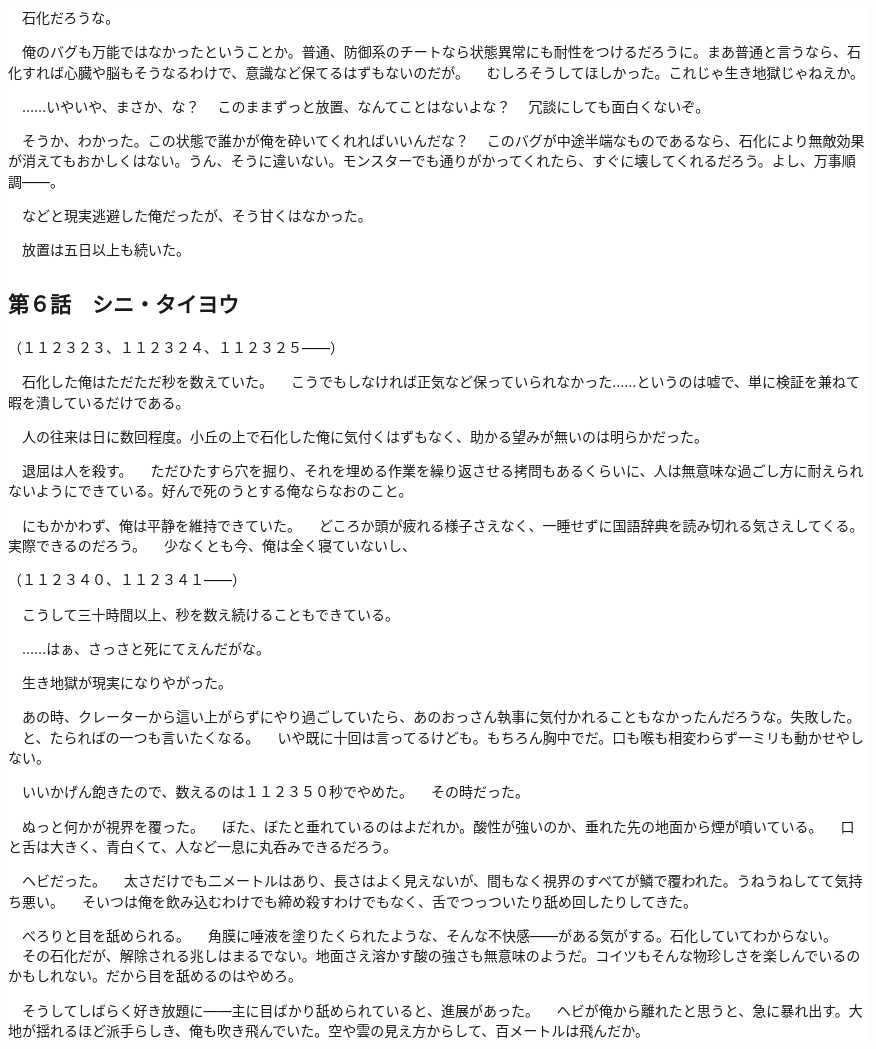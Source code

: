 　石化だろうな。

　俺のバグも万能ではなかったということか。普通、防御系のチートなら状態異常にも耐性をつけるだろうに。まあ普通と言うなら、石化すれば心臓や脳もそうなるわけで、意識など保てるはずもないのだが。
　むしろそうしてほしかった。これじゃ生き地獄じゃねえか。

　……いやいや、まさか、な？
　このままずっと放置、なんてことはないよな？
　冗談にしても面白くないぞ。

　そうか、わかった。この状態で誰かが俺を砕いてくれればいいんだな？
　このバグが中途半端なものであるなら、石化により無敵効果が消えてもおかしくはない。うん、そうに違いない。モンスターでも通りがかってくれたら、すぐに壊してくれるだろう。よし、万事順調――。

　などと現実逃避した俺だったが、そう甘くはなかった。

　放置は五日以上も続いた。

## 第６話　シニ・タイヨウ
（１１２３２３、１１２３２４、１１２３２５――）

　石化した俺はただただ秒を数えていた。
　こうでもしなければ正気など保っていられなかった……というのは嘘で、単に検証を兼ねて暇を潰しているだけである。

　人の往来は日に数回程度。小丘の上で石化した俺に気付くはずもなく、助かる望みが無いのは明らかだった。

　退屈は人を殺す。
　ただひたすら穴を掘り、それを埋める作業を繰り返させる拷問もあるくらいに、人は無意味な過ごし方に耐えられないようにできている。好んで死のうとする俺ならなおのこと。

　にもかかわず、俺は平静を維持できていた。
　どころか頭が疲れる様子さえなく、一睡せずに国語辞典を読み切れる気さえしてくる。実際できるのだろう。
　少なくとも今、俺は全く寝ていないし、

（１１２３４０、１１２３４１――）

　こうして三十時間以上、秒を数え続けることもできている。

　……はぁ、さっさと死にてえんだがな。

　生き地獄が現実になりやがった。

　あの時、クレーターから這い上がらずにやり過ごしていたら、あのおっさん執事に気付かれることもなかったんだろうな。失敗した。
　と、たらればの一つも言いたくなる。
　いや既に十回は言ってるけども。もちろん胸中でだ。口も喉も相変わらず一ミリも動かせやしない。

　いいかげん飽きたので、数えるのは１１２３５０秒でやめた。
　その時だった。

　ぬっと何かが視界を覆った。
　ぼた、ぼたと垂れているのはよだれか。酸性が強いのか、垂れた先の地面から煙が噴いている。
　口と舌は大きく、青白くて、人など一息に丸呑みできるだろう。

　ヘビだった。
　太さだけでも二メートルはあり、長さはよく見えないが、間もなく視界のすべてが鱗で覆われた。うねうねしてて気持ち悪い。
　そいつは俺を飲み込むわけでも締め殺すわけでもなく、舌でつっついたり舐め回したりしてきた。

　べろりと目を舐められる。
　角膜に唾液を塗りたくられたような、そんな不快感――がある気がする。石化していてわからない。
　その石化だが、解除される兆しはまるでない。地面さえ溶かす酸の強さも無意味のようだ。コイツもそんな物珍しさを楽しんでいるのかもしれない。だから目を舐めるのはやめろ。

　そうしてしばらく好き放題に――主に目ばかり舐められていると、進展があった。
　ヘビが俺から離れたと思うと、急に暴れ出す。大地が揺れるほど派手らしき、俺も吹き飛んでいた。空や雲の見え方からして、百メートルは飛んだか。
